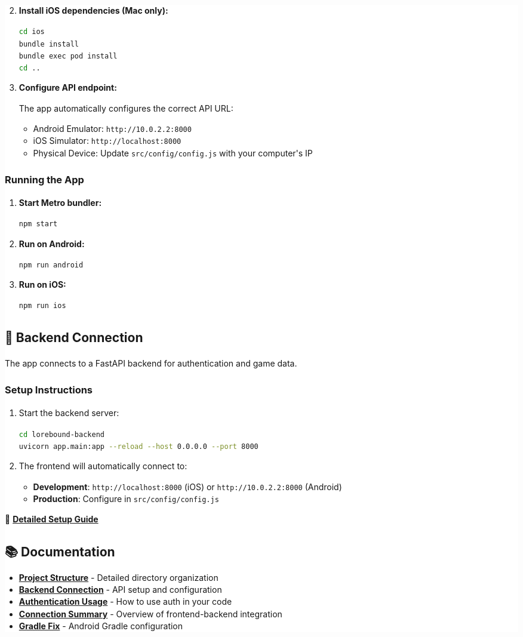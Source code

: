 2. **Install iOS dependencies (Mac only):**
   ```bash
   cd ios
   bundle install
   bundle exec pod install
   cd ..
   ```

3. **Configure API endpoint:**
   
   The app automatically configures the correct API URL:
   - Android Emulator: `http://10.0.2.2:8000`
   - iOS Simulator: `http://localhost:8000`
   - Physical Device: Update `src/config/config.js` with your computer's IP

### Running the App

1. **Start Metro bundler:**
   ```bash
   npm start
   ```

2. **Run on Android:**
   ```bash
   npm run android
   ```

3. **Run on iOS:**
   ```bash
   npm run ios
   ```

## 🔌 Backend Connection

The app connects to a FastAPI backend for authentication and game data.

### Setup Instructions

1. Start the backend server:
   ```bash
   cd lorebound-backend
   uvicorn app.main:app --reload --host 0.0.0.0 --port 8000
   ```

2. The frontend will automatically connect to:
   - **Development**: `http://localhost:8000` (iOS) or `http://10.0.2.2:8000` (Android)
   - **Production**: Configure in `src/config/config.js`

📖 **[Detailed Setup Guide](./docs/SETUP_BACKEND_CONNECTION.md)**

## 📚 Documentation

- **[Project Structure](./PROJECT_STRUCTURE.md)** - Detailed directory organization
- **[Backend Connection](./docs/SETUP_BACKEND_CONNECTION.md)** - API setup and configuration
- **[Authentication Usage](./docs/AUTH_USAGE_EXAMPLES.md)** - How to use auth in your code
- **[Connection Summary](./docs/CONNECTION_SUMMARY.md)** - Overview of frontend-backend integration
- **[Gradle Fix](./docs/GRADLE_FIX.md)** - Android Gradle configuration
